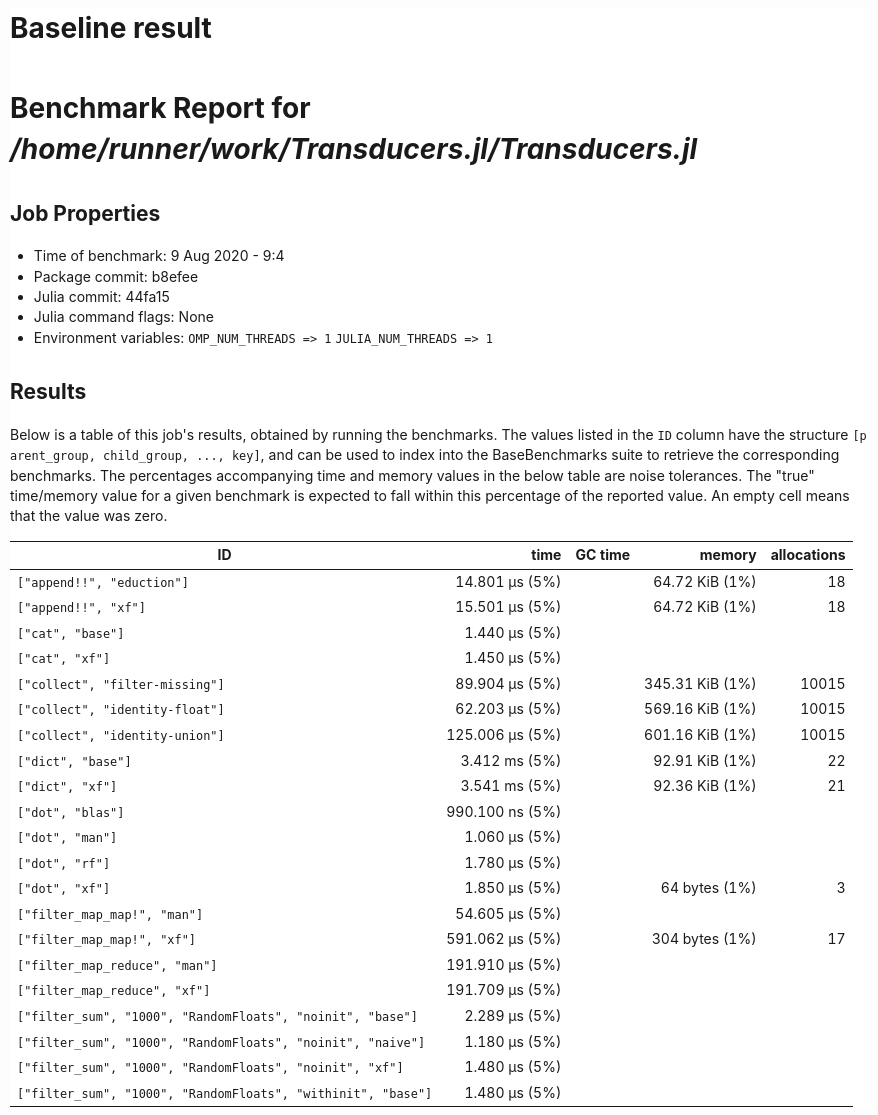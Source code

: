 # Baseline result
# Benchmark Report for */home/runner/work/Transducers.jl/Transducers.jl*

## Job Properties
* Time of benchmark: 9 Aug 2020 - 9:4
* Package commit: b8efee
* Julia commit: 44fa15
* Julia command flags: None
* Environment variables: `OMP_NUM_THREADS => 1` `JULIA_NUM_THREADS => 1`

## Results
Below is a table of this job's results, obtained by running the benchmarks.
The values listed in the `ID` column have the structure `[parent_group, child_group, ..., key]`, and can be used to
index into the BaseBenchmarks suite to retrieve the corresponding benchmarks.
The percentages accompanying time and memory values in the below table are noise tolerances. The "true"
time/memory value for a given benchmark is expected to fall within this percentage of the reported value.
An empty cell means that the value was zero.

| ID                                                             | time            | GC time | memory          | allocations |
|----------------------------------------------------------------|----------------:|--------:|----------------:|------------:|
| `["append!!", "eduction"]`                                     |  14.801 μs (5%) |         |  64.72 KiB (1%) |          18 |
| `["append!!", "xf"]`                                           |  15.501 μs (5%) |         |  64.72 KiB (1%) |          18 |
| `["cat", "base"]`                                              |   1.440 μs (5%) |         |                 |             |
| `["cat", "xf"]`                                                |   1.450 μs (5%) |         |                 |             |
| `["collect", "filter-missing"]`                                |  89.904 μs (5%) |         | 345.31 KiB (1%) |       10015 |
| `["collect", "identity-float"]`                                |  62.203 μs (5%) |         | 569.16 KiB (1%) |       10015 |
| `["collect", "identity-union"]`                                | 125.006 μs (5%) |         | 601.16 KiB (1%) |       10015 |
| `["dict", "base"]`                                             |   3.412 ms (5%) |         |  92.91 KiB (1%) |          22 |
| `["dict", "xf"]`                                               |   3.541 ms (5%) |         |  92.36 KiB (1%) |          21 |
| `["dot", "blas"]`                                              | 990.100 ns (5%) |         |                 |             |
| `["dot", "man"]`                                               |   1.060 μs (5%) |         |                 |             |
| `["dot", "rf"]`                                                |   1.780 μs (5%) |         |                 |             |
| `["dot", "xf"]`                                                |   1.850 μs (5%) |         |   64 bytes (1%) |           3 |
| `["filter_map_map!", "man"]`                                   |  54.605 μs (5%) |         |                 |             |
| `["filter_map_map!", "xf"]`                                    | 591.062 μs (5%) |         |  304 bytes (1%) |          17 |
| `["filter_map_reduce", "man"]`                                 | 191.910 μs (5%) |         |                 |             |
| `["filter_map_reduce", "xf"]`                                  | 191.709 μs (5%) |         |                 |             |
| `["filter_sum", "1000", "RandomFloats", "noinit", "base"]`     |   2.289 μs (5%) |         |                 |             |
| `["filter_sum", "1000", "RandomFloats", "noinit", "naive"]`    |   1.180 μs (5%) |         |                 |             |
| `["filter_sum", "1000", "RandomFloats", "noinit", "xf"]`       |   1.480 μs (5%) |         |                 |             |
| `["filter_sum", "1000", "RandomFloats", "withinit", "base"]`   |   1.480 μs (5%) |         |                 |             |